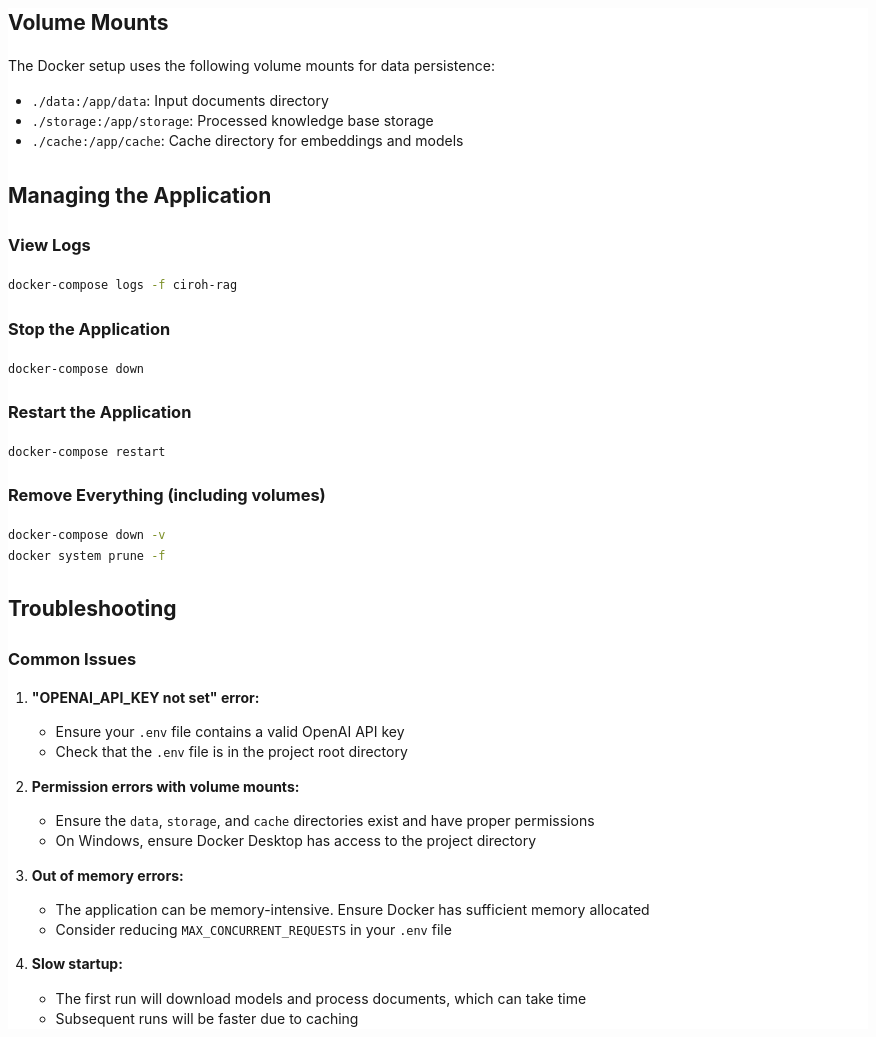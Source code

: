 ## Volume Mounts

The Docker setup uses the following volume mounts for data persistence:

- `./data:/app/data`: Input documents directory
- `./storage:/app/storage`: Processed knowledge base storage
- `./cache:/app/cache`: Cache directory for embeddings and models

## Managing the Application

### View Logs

```bash
docker-compose logs -f ciroh-rag
```

### Stop the Application

```bash
docker-compose down
```

### Restart the Application

```bash
docker-compose restart
```

### Remove Everything (including volumes)

```bash
docker-compose down -v
docker system prune -f
```

## Troubleshooting

### Common Issues

1. **"OPENAI_API_KEY not set" error:**
   - Ensure your `.env` file contains a valid OpenAI API key
   - Check that the `.env` file is in the project root directory

2. **Permission errors with volume mounts:**
   - Ensure the `data`, `storage`, and `cache` directories exist and have proper permissions
   - On Windows, ensure Docker Desktop has access to the project directory

3. **Out of memory errors:**
   - The application can be memory-intensive. Ensure Docker has sufficient memory allocated
   - Consider reducing `MAX_CONCURRENT_REQUESTS` in your `.env` file

4. **Slow startup:**
   - The first run will download models and process documents, which can take time
   - Subsequent runs will be faster due to caching

